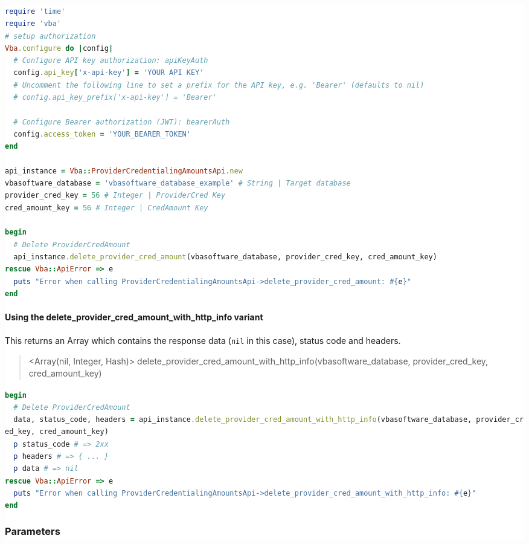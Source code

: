 ```ruby
require 'time'
require 'vba'
# setup authorization
Vba.configure do |config|
  # Configure API key authorization: apiKeyAuth
  config.api_key['x-api-key'] = 'YOUR API KEY'
  # Uncomment the following line to set a prefix for the API key, e.g. 'Bearer' (defaults to nil)
  # config.api_key_prefix['x-api-key'] = 'Bearer'

  # Configure Bearer authorization (JWT): bearerAuth
  config.access_token = 'YOUR_BEARER_TOKEN'
end

api_instance = Vba::ProviderCredentialingAmountsApi.new
vbasoftware_database = 'vbasoftware_database_example' # String | Target database
provider_cred_key = 56 # Integer | ProviderCred Key
cred_amount_key = 56 # Integer | CredAmount Key

begin
  # Delete ProviderCredAmount
  api_instance.delete_provider_cred_amount(vbasoftware_database, provider_cred_key, cred_amount_key)
rescue Vba::ApiError => e
  puts "Error when calling ProviderCredentialingAmountsApi->delete_provider_cred_amount: #{e}"
end
```

#### Using the delete_provider_cred_amount_with_http_info variant

This returns an Array which contains the response data (`nil` in this case), status code and headers.

> <Array(nil, Integer, Hash)> delete_provider_cred_amount_with_http_info(vbasoftware_database, provider_cred_key, cred_amount_key)

```ruby
begin
  # Delete ProviderCredAmount
  data, status_code, headers = api_instance.delete_provider_cred_amount_with_http_info(vbasoftware_database, provider_cred_key, cred_amount_key)
  p status_code # => 2xx
  p headers # => { ... }
  p data # => nil
rescue Vba::ApiError => e
  puts "Error when calling ProviderCredentialingAmountsApi->delete_provider_cred_amount_with_http_info: #{e}"
end
```

### Parameters
